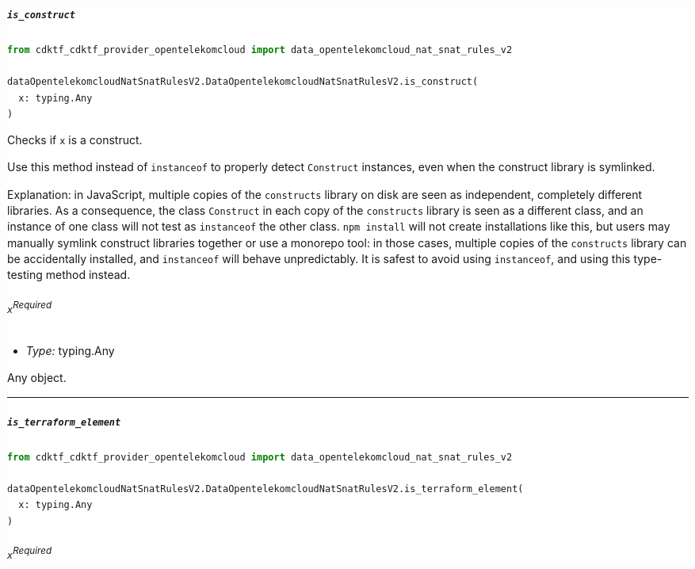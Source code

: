 
##### `is_construct` <a name="is_construct" id="@cdktf/provider-opentelekomcloud.dataOpentelekomcloudNatSnatRulesV2.DataOpentelekomcloudNatSnatRulesV2.isConstruct"></a>

```python
from cdktf_cdktf_provider_opentelekomcloud import data_opentelekomcloud_nat_snat_rules_v2

dataOpentelekomcloudNatSnatRulesV2.DataOpentelekomcloudNatSnatRulesV2.is_construct(
  x: typing.Any
)
```

Checks if `x` is a construct.

Use this method instead of `instanceof` to properly detect `Construct`
instances, even when the construct library is symlinked.

Explanation: in JavaScript, multiple copies of the `constructs` library on
disk are seen as independent, completely different libraries. As a
consequence, the class `Construct` in each copy of the `constructs` library
is seen as a different class, and an instance of one class will not test as
`instanceof` the other class. `npm install` will not create installations
like this, but users may manually symlink construct libraries together or
use a monorepo tool: in those cases, multiple copies of the `constructs`
library can be accidentally installed, and `instanceof` will behave
unpredictably. It is safest to avoid using `instanceof`, and using
this type-testing method instead.

###### `x`<sup>Required</sup> <a name="x" id="@cdktf/provider-opentelekomcloud.dataOpentelekomcloudNatSnatRulesV2.DataOpentelekomcloudNatSnatRulesV2.isConstruct.parameter.x"></a>

- *Type:* typing.Any

Any object.

---

##### `is_terraform_element` <a name="is_terraform_element" id="@cdktf/provider-opentelekomcloud.dataOpentelekomcloudNatSnatRulesV2.DataOpentelekomcloudNatSnatRulesV2.isTerraformElement"></a>

```python
from cdktf_cdktf_provider_opentelekomcloud import data_opentelekomcloud_nat_snat_rules_v2

dataOpentelekomcloudNatSnatRulesV2.DataOpentelekomcloudNatSnatRulesV2.is_terraform_element(
  x: typing.Any
)
```

###### `x`<sup>Required</sup> <a name="x" id="@cdktf/provider-opentelekomcloud.dataOpentelekomcloudNatSnatRulesV2.DataOpentelekomcloudNatSnatRulesV2.isTerraformElement.parameter.x"></a>
